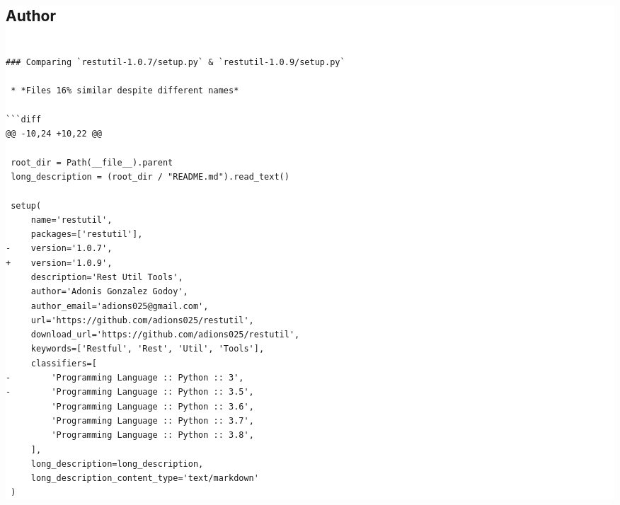  ## Author
```

### Comparing `restutil-1.0.7/setup.py` & `restutil-1.0.9/setup.py`

 * *Files 16% similar despite different names*

```diff
@@ -10,24 +10,22 @@
 
 root_dir = Path(__file__).parent
 long_description = (root_dir / "README.md").read_text()
 
 setup(
     name='restutil',
     packages=['restutil'],
-    version='1.0.7',
+    version='1.0.9',
     description='Rest Util Tools',
     author='Adonis Gonzalez Godoy',
     author_email='adions025@gmail.com',
     url='https://github.com/adions025/restutil',
     download_url='https://github.com/adions025/restutil',
     keywords=['Restful', 'Rest', 'Util', 'Tools'],
     classifiers=[
-        'Programming Language :: Python :: 3',
-        'Programming Language :: Python :: 3.5',
         'Programming Language :: Python :: 3.6',
         'Programming Language :: Python :: 3.7',
         'Programming Language :: Python :: 3.8',
     ],
     long_description=long_description,
     long_description_content_type='text/markdown'
 )
```

